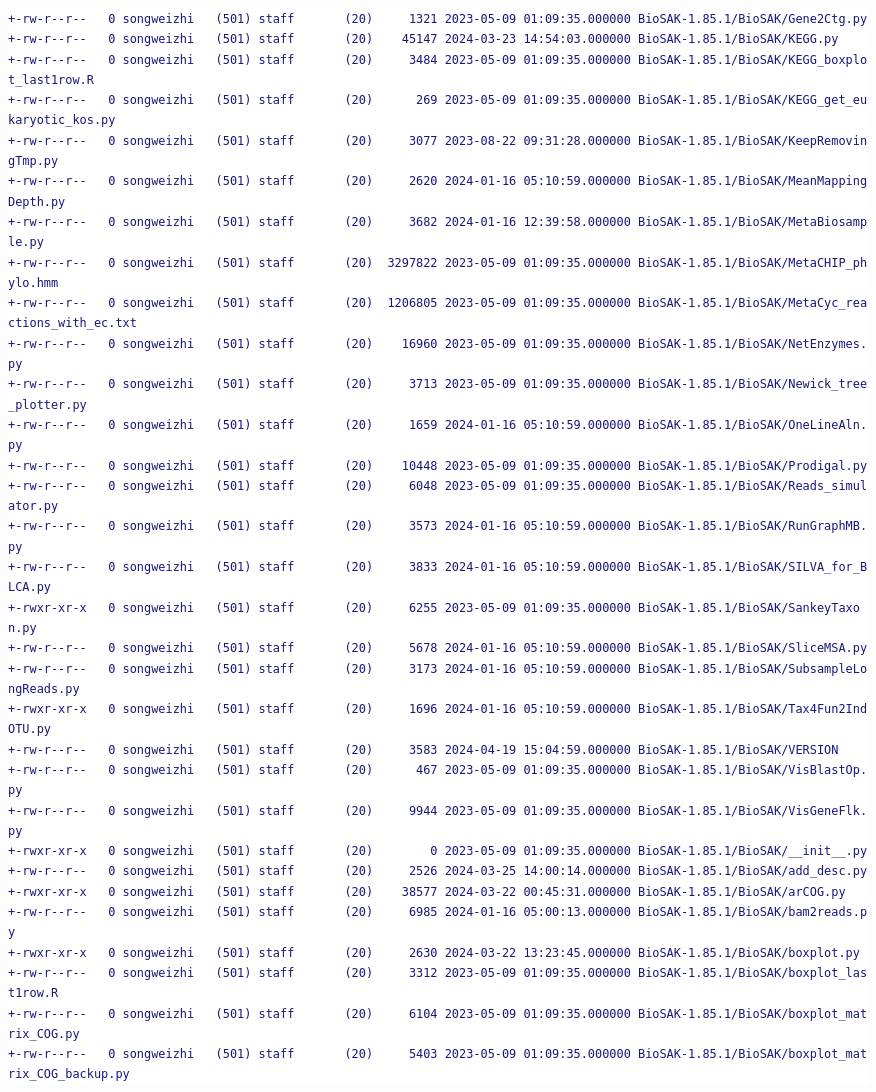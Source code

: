 ```diff
+-rw-r--r--   0 songweizhi   (501) staff       (20)     1321 2023-05-09 01:09:35.000000 BioSAK-1.85.1/BioSAK/Gene2Ctg.py
+-rw-r--r--   0 songweizhi   (501) staff       (20)    45147 2024-03-23 14:54:03.000000 BioSAK-1.85.1/BioSAK/KEGG.py
+-rw-r--r--   0 songweizhi   (501) staff       (20)     3484 2023-05-09 01:09:35.000000 BioSAK-1.85.1/BioSAK/KEGG_boxplot_last1row.R
+-rw-r--r--   0 songweizhi   (501) staff       (20)      269 2023-05-09 01:09:35.000000 BioSAK-1.85.1/BioSAK/KEGG_get_eukaryotic_kos.py
+-rw-r--r--   0 songweizhi   (501) staff       (20)     3077 2023-08-22 09:31:28.000000 BioSAK-1.85.1/BioSAK/KeepRemovingTmp.py
+-rw-r--r--   0 songweizhi   (501) staff       (20)     2620 2024-01-16 05:10:59.000000 BioSAK-1.85.1/BioSAK/MeanMappingDepth.py
+-rw-r--r--   0 songweizhi   (501) staff       (20)     3682 2024-01-16 12:39:58.000000 BioSAK-1.85.1/BioSAK/MetaBiosample.py
+-rw-r--r--   0 songweizhi   (501) staff       (20)  3297822 2023-05-09 01:09:35.000000 BioSAK-1.85.1/BioSAK/MetaCHIP_phylo.hmm
+-rw-r--r--   0 songweizhi   (501) staff       (20)  1206805 2023-05-09 01:09:35.000000 BioSAK-1.85.1/BioSAK/MetaCyc_reactions_with_ec.txt
+-rw-r--r--   0 songweizhi   (501) staff       (20)    16960 2023-05-09 01:09:35.000000 BioSAK-1.85.1/BioSAK/NetEnzymes.py
+-rw-r--r--   0 songweizhi   (501) staff       (20)     3713 2023-05-09 01:09:35.000000 BioSAK-1.85.1/BioSAK/Newick_tree_plotter.py
+-rw-r--r--   0 songweizhi   (501) staff       (20)     1659 2024-01-16 05:10:59.000000 BioSAK-1.85.1/BioSAK/OneLineAln.py
+-rw-r--r--   0 songweizhi   (501) staff       (20)    10448 2023-05-09 01:09:35.000000 BioSAK-1.85.1/BioSAK/Prodigal.py
+-rw-r--r--   0 songweizhi   (501) staff       (20)     6048 2023-05-09 01:09:35.000000 BioSAK-1.85.1/BioSAK/Reads_simulator.py
+-rw-r--r--   0 songweizhi   (501) staff       (20)     3573 2024-01-16 05:10:59.000000 BioSAK-1.85.1/BioSAK/RunGraphMB.py
+-rw-r--r--   0 songweizhi   (501) staff       (20)     3833 2024-01-16 05:10:59.000000 BioSAK-1.85.1/BioSAK/SILVA_for_BLCA.py
+-rwxr-xr-x   0 songweizhi   (501) staff       (20)     6255 2023-05-09 01:09:35.000000 BioSAK-1.85.1/BioSAK/SankeyTaxon.py
+-rw-r--r--   0 songweizhi   (501) staff       (20)     5678 2024-01-16 05:10:59.000000 BioSAK-1.85.1/BioSAK/SliceMSA.py
+-rw-r--r--   0 songweizhi   (501) staff       (20)     3173 2024-01-16 05:10:59.000000 BioSAK-1.85.1/BioSAK/SubsampleLongReads.py
+-rwxr-xr-x   0 songweizhi   (501) staff       (20)     1696 2024-01-16 05:10:59.000000 BioSAK-1.85.1/BioSAK/Tax4Fun2IndOTU.py
+-rw-r--r--   0 songweizhi   (501) staff       (20)     3583 2024-04-19 15:04:59.000000 BioSAK-1.85.1/BioSAK/VERSION
+-rw-r--r--   0 songweizhi   (501) staff       (20)      467 2023-05-09 01:09:35.000000 BioSAK-1.85.1/BioSAK/VisBlastOp.py
+-rw-r--r--   0 songweizhi   (501) staff       (20)     9944 2023-05-09 01:09:35.000000 BioSAK-1.85.1/BioSAK/VisGeneFlk.py
+-rwxr-xr-x   0 songweizhi   (501) staff       (20)        0 2023-05-09 01:09:35.000000 BioSAK-1.85.1/BioSAK/__init__.py
+-rw-r--r--   0 songweizhi   (501) staff       (20)     2526 2024-03-25 14:00:14.000000 BioSAK-1.85.1/BioSAK/add_desc.py
+-rwxr-xr-x   0 songweizhi   (501) staff       (20)    38577 2024-03-22 00:45:31.000000 BioSAK-1.85.1/BioSAK/arCOG.py
+-rw-r--r--   0 songweizhi   (501) staff       (20)     6985 2024-01-16 05:00:13.000000 BioSAK-1.85.1/BioSAK/bam2reads.py
+-rwxr-xr-x   0 songweizhi   (501) staff       (20)     2630 2024-03-22 13:23:45.000000 BioSAK-1.85.1/BioSAK/boxplot.py
+-rw-r--r--   0 songweizhi   (501) staff       (20)     3312 2023-05-09 01:09:35.000000 BioSAK-1.85.1/BioSAK/boxplot_last1row.R
+-rw-r--r--   0 songweizhi   (501) staff       (20)     6104 2023-05-09 01:09:35.000000 BioSAK-1.85.1/BioSAK/boxplot_matrix_COG.py
+-rw-r--r--   0 songweizhi   (501) staff       (20)     5403 2023-05-09 01:09:35.000000 BioSAK-1.85.1/BioSAK/boxplot_matrix_COG_backup.py
```